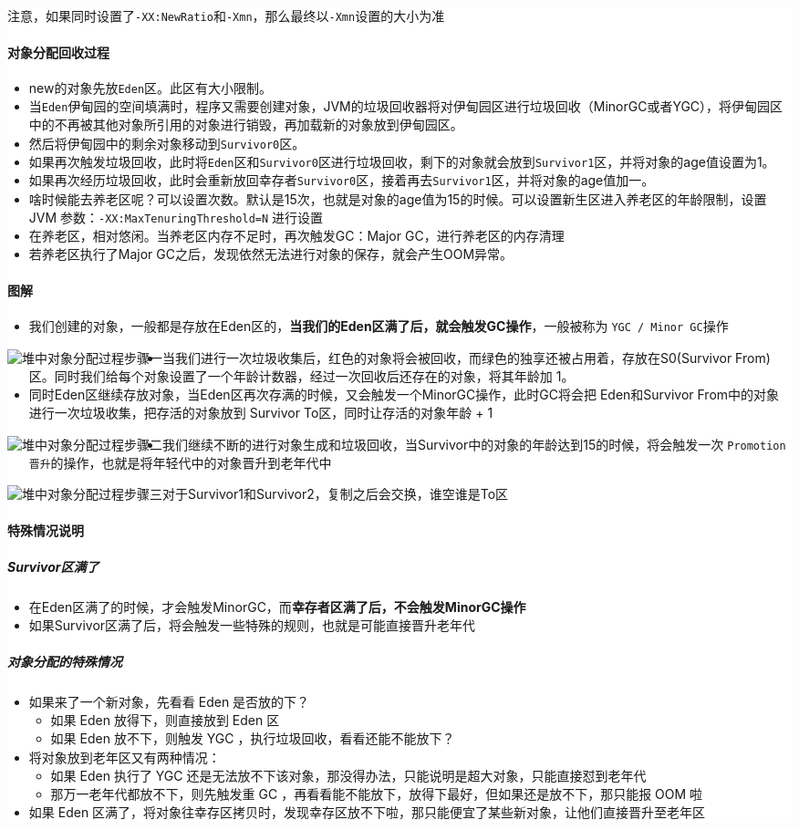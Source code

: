 注意，如果同时设置了`-XX:NewRatio`和`-Xmn`，那么最终以`-Xmn`设置的大小为准



#### 对象分配回收过程

+ new的对象先放`Eden`区。此区有大小限制。
+ 当`Eden`伊甸园的空间填满时，程序又需要创建对象，JVM的垃圾回收器将对伊甸园区进行垃圾回收（MinorGC或者YGC），将伊甸园区中的不再被其他对象所引用的对象进行销毁，再加载新的对象放到伊甸园区。
+ 然后将伊甸园中的剩余对象移动到`Survivor0`区。
+ 如果再次触发垃圾回收，此时将`Eden`区和`Survivor0`区进行垃圾回收，剩下的对象就会放到`Survivor1`区，并将对象的age值设置为1。
+ 如果再次经历垃圾回收，此时会重新放回幸存者`Survivor0`区，接着再去`Survivor1`区，并将对象的age值加一。
+ 啥时候能去养老区呢？可以设置次数。默认是15次，也就是对象的age值为15的时候。可以设置新生区进入养老区的年龄限制，设置 JVM 参数：`-XX:MaxTenuringThreshold=N` 进行设置
+ 在养老区，相对悠闲。当养老区内存不足时，再次触发GC：Major GC，进行养老区的内存清理
+ 若养老区执行了Major GC之后，发现依然无法进行对象的保存，就会产生OOM异常。



#### 图解

+ 我们创建的对象，一般都是存放在Eden区的，**当我们的Eden区满了后，就会触发GC操作**，一般被称为 `YGC / Minor GC`操作

<img src="https://notetuchuang-1305953527.cos.ap-chengdu.myqcloud.com/images/jvm/%E5%A0%86%E4%B8%AD%E5%AF%B9%E8%B1%A1%E5%88%86%E9%85%8D%E8%BF%87%E7%A8%8B%E6%AD%A5%E9%AA%A4%E4%B8%80.png" align="left" alt="堆中对象分配过程步骤一">

+ 当我们进行一次垃圾收集后，红色的对象将会被回收，而绿色的独享还被占用着，存放在S0(Survivor From)区。同时我们给每个对象设置了一个年龄计数器，经过一次回收后还存在的对象，将其年龄加 1。
+ 同时Eden区继续存放对象，当Eden区再次存满的时候，又会触发一个MinorGC操作，此时GC将会把 Eden和Survivor From中的对象进行一次垃圾收集，把存活的对象放到 Survivor To区，同时让存活的对象年龄 + 1

<img src="https://notetuchuang-1305953527.cos.ap-chengdu.myqcloud.com/images/jvm/%E5%A0%86%E4%B8%AD%E5%AF%B9%E8%B1%A1%E5%88%86%E9%85%8D%E8%BF%87%E7%A8%8B%E6%AD%A5%E9%AA%A4%E4%BA%8C.png" align="left" alt="堆中对象分配过程步骤二">

- 我们继续不断的进行对象生成和垃圾回收，当Survivor中的对象的年龄达到15的时候，将会触发一次 `Promotion 晋升`的操作，也就是将年轻代中的对象晋升到老年代中

<img src="https://notetuchuang-1305953527.cos.ap-chengdu.myqcloud.com/images/jvm/%E5%A0%86%E4%B8%AD%E5%AF%B9%E8%B1%A1%E5%88%86%E9%85%8D%E8%BF%87%E7%A8%8B%E6%AD%A5%E9%AA%A4%E4%B8%89.png" align="left" alt="堆中对象分配过程步骤三"> 











对于Survivor1和Survivor2，复制之后会交换，谁空谁是To区



#### 特殊情况说明

##### Survivor区满了

- 在Eden区满了的时候，才会触发MinorGC，而**幸存者区满了后，不会触发MinorGC操作**
- 如果Survivor区满了后，将会触发一些特殊的规则，也就是可能直接晋升老年代



##### 对象分配的特殊情况

+ 如果来了一个新对象，先看看 Eden 是否放的下？
  + 如果 Eden 放得下，则直接放到 Eden 区
  + 如果 Eden 放不下，则触发 YGC ，执行垃圾回收，看看还能不能放下？
+ 将对象放到老年区又有两种情况：
  + 如果 Eden 执行了 YGC 还是无法放不下该对象，那没得办法，只能说明是超大对象，只能直接怼到老年代
  + 那万一老年代都放不下，则先触发重 GC ，再看看能不能放下，放得下最好，但如果还是放不下，那只能报 OOM 啦
+ 如果 Eden 区满了，将对象往幸存区拷贝时，发现幸存区放不下啦，那只能便宜了某些新对象，让他们直接晋升至老年区
